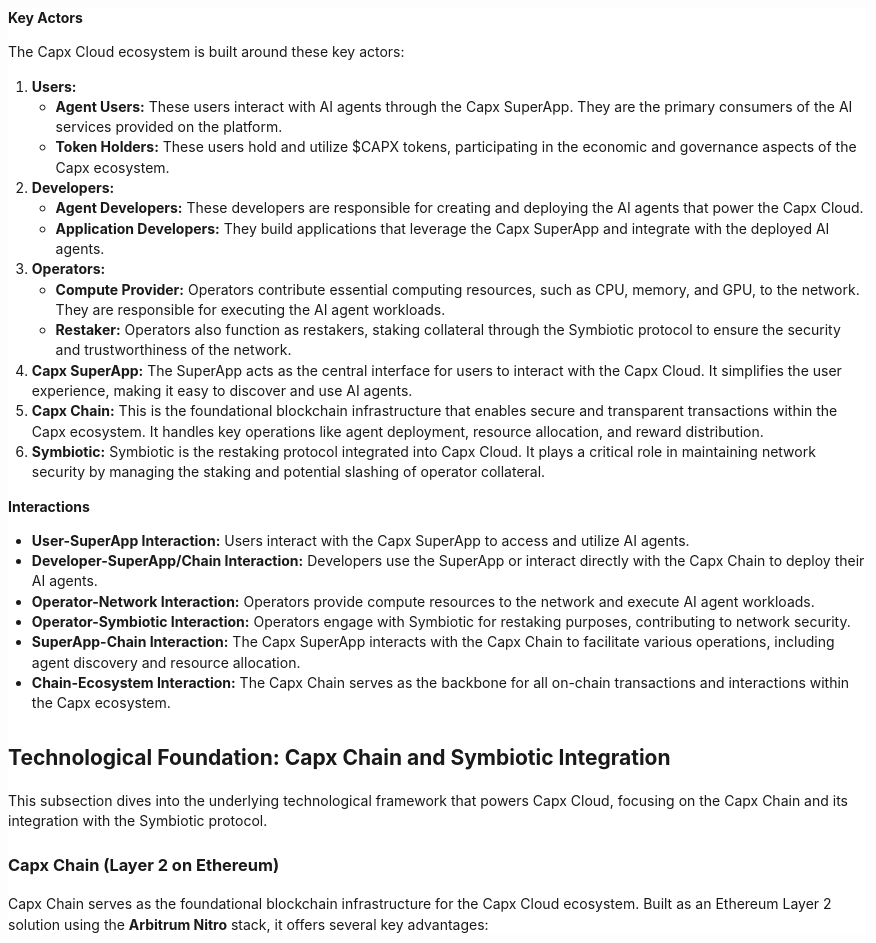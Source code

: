 **Key Actors**

The Capx Cloud ecosystem is built around these key actors:

1. **Users:**
    *   **Agent Users:** These users interact with AI agents through the Capx SuperApp. They are the primary consumers of the AI services provided on the platform.
    *   **Token Holders:** These users hold and utilize $CAPX tokens, participating in the economic and governance aspects of the Capx ecosystem.
2. **Developers:**
    *   **Agent Developers:** These developers are responsible for creating and deploying the AI agents that power the Capx Cloud.
    *   **Application Developers:** They build applications that leverage the Capx SuperApp and integrate with the deployed AI agents.
3. **Operators:**
    *   **Compute Provider:** Operators contribute essential computing resources, such as CPU, memory, and GPU, to the network. They are responsible for executing the AI agent workloads.
    *   **Restaker:** Operators also function as restakers, staking collateral through the Symbiotic protocol to ensure the security and trustworthiness of the network.
4. **Capx SuperApp:** The SuperApp acts as the central interface for users to interact with the Capx Cloud. It simplifies the user experience, making it easy to discover and use AI agents.
5. **Capx Chain:** This is the foundational blockchain infrastructure that enables secure and transparent transactions within the Capx ecosystem. It handles key operations like agent deployment, resource allocation, and reward distribution.
6. **Symbiotic:** Symbiotic is the restaking protocol integrated into Capx Cloud. It plays a critical role in maintaining network security by managing the staking and potential slashing of operator collateral.

**Interactions**

*   **User-SuperApp Interaction:** Users interact with the Capx SuperApp to access and utilize AI agents.
*   **Developer-SuperApp/Chain Interaction:** Developers use the SuperApp or interact directly with the Capx Chain to deploy their AI agents.
*   **Operator-Network Interaction:** Operators provide compute resources to the network and execute AI agent workloads.
*   **Operator-Symbiotic Interaction:** Operators engage with Symbiotic for restaking purposes, contributing to network security.
*   **SuperApp-Chain Interaction:** The Capx SuperApp interacts with the Capx Chain to facilitate various operations, including agent discovery and resource allocation.
*   **Chain-Ecosystem Interaction:** The Capx Chain serves as the backbone for all on-chain transactions and interactions within the Capx ecosystem.


## **Technological Foundation: Capx Chain and Symbiotic Integration**

This subsection dives into the underlying technological framework that powers Capx Cloud, focusing on the Capx Chain and its integration with the Symbiotic protocol.

### **Capx Chain (Layer 2 on Ethereum)**

Capx Chain serves as the foundational blockchain infrastructure for the Capx Cloud ecosystem. Built as an Ethereum Layer 2 solution using the **Arbitrum Nitro** stack, it offers several key advantages:
